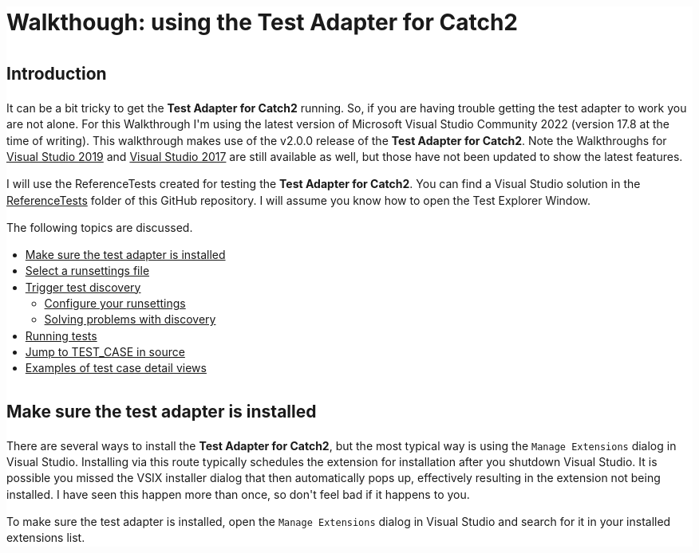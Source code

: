 # Walkthough: using the Test Adapter for Catch2

## Introduction

It can be a bit tricky to get the **Test Adapter for Catch2** running. So, if you are having trouble getting the test adapter to work you are not alone. For this Walkthrough I'm using the latest version of Microsoft Visual Studio Community 2022 (version 17.8 at the time of writing). This walkthrough makes use of the v2.0.0 release of the **Test Adapter for Catch2**. Note the Walkthroughs for [Visual Studio 2019](Walkthrough-vs2019.md) and [Visual Studio 2017](Walkthrough-vs2017.md) are still available as well, but those have not been updated to show the latest features.

I will use the ReferenceTests created for testing the **Test Adapter for Catch2**. You can find a Visual Studio solution in the [ReferenceTests](../ReferenceTests/walkthrough/) folder of this GitHub repository. I will assume you know how to open the Test Explorer Window.

The following topics are discussed.
- [Make sure the test adapter is installed](#make-sure-the-test-adapter-is-installed)
- [Select a runsettings file](#select-a-runsettings-file)
- [Trigger test discovery](#trigger-test-discovery)
  - [Configure your runsettings](#configure-your-runsettings)
  - [Solving problems with discovery](#solving-problems-with-discovery)
- [Running tests](#running-tests)
- [Jump to TEST_CASE in source](#jump-to-test_case-in-source)
- [Examples of test case detail views](#examples-of-test-case-detail-views)

## Make sure the test adapter is installed

There are several ways to install the **Test Adapter for Catch2**, but the most typical way is using the `Manage Extensions` dialog in Visual Studio. Installing via this route typically schedules the extension for installation after you shutdown Visual Studio. It is possible you missed the VSIX installer dialog that then automatically pops up, effectively resulting in the extension not being installed. I have seen this happen more than once, so don't feel bad if it happens to you.

To make sure the test adapter is installed, open the `Manage Extensions` dialog in Visual Studio and search for it in your installed extensions list.
